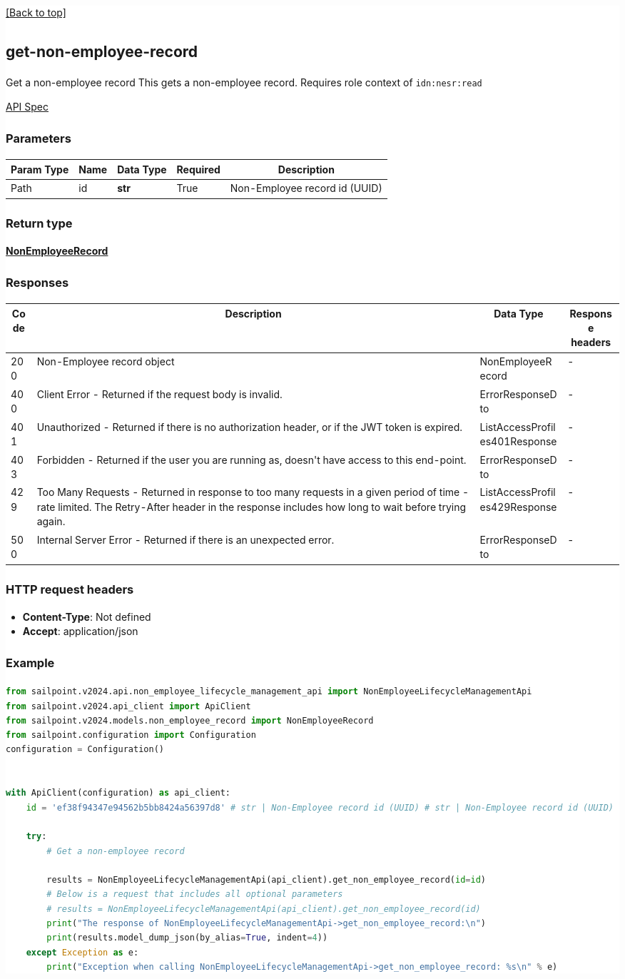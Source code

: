 

[[Back to top]](#) 

## get-non-employee-record
Get a non-employee record
This gets a non-employee record.
Requires role context of `idn:nesr:read`

[API Spec](https://developer.sailpoint.com/docs/api/v2024/get-non-employee-record)

### Parameters 

Param Type | Name | Data Type | Required  | Description
------------- | ------------- | ------------- | ------------- | ------------- 
Path   | id | **str** | True  | Non-Employee record id (UUID)

### Return type
[**NonEmployeeRecord**](../models/non-employee-record)

### Responses
Code | Description  | Data Type | Response headers |
------------- | ------------- | ------------- |------------------|
200 | Non-Employee record object | NonEmployeeRecord |  -  |
400 | Client Error - Returned if the request body is invalid. | ErrorResponseDto |  -  |
401 | Unauthorized - Returned if there is no authorization header, or if the JWT token is expired. | ListAccessProfiles401Response |  -  |
403 | Forbidden - Returned if the user you are running as, doesn&#39;t have access to this end-point. | ErrorResponseDto |  -  |
429 | Too Many Requests - Returned in response to too many requests in a given period of time - rate limited. The Retry-After header in the response includes how long to wait before trying again. | ListAccessProfiles429Response |  -  |
500 | Internal Server Error - Returned if there is an unexpected error. | ErrorResponseDto |  -  |

### HTTP request headers
 - **Content-Type**: Not defined
 - **Accept**: application/json

### Example

```python
from sailpoint.v2024.api.non_employee_lifecycle_management_api import NonEmployeeLifecycleManagementApi
from sailpoint.v2024.api_client import ApiClient
from sailpoint.v2024.models.non_employee_record import NonEmployeeRecord
from sailpoint.configuration import Configuration
configuration = Configuration()


with ApiClient(configuration) as api_client:
    id = 'ef38f94347e94562b5bb8424a56397d8' # str | Non-Employee record id (UUID) # str | Non-Employee record id (UUID)

    try:
        # Get a non-employee record
        
        results = NonEmployeeLifecycleManagementApi(api_client).get_non_employee_record(id=id)
        # Below is a request that includes all optional parameters
        # results = NonEmployeeLifecycleManagementApi(api_client).get_non_employee_record(id)
        print("The response of NonEmployeeLifecycleManagementApi->get_non_employee_record:\n")
        print(results.model_dump_json(by_alias=True, indent=4))
    except Exception as e:
        print("Exception when calling NonEmployeeLifecycleManagementApi->get_non_employee_record: %s\n" % e)
```